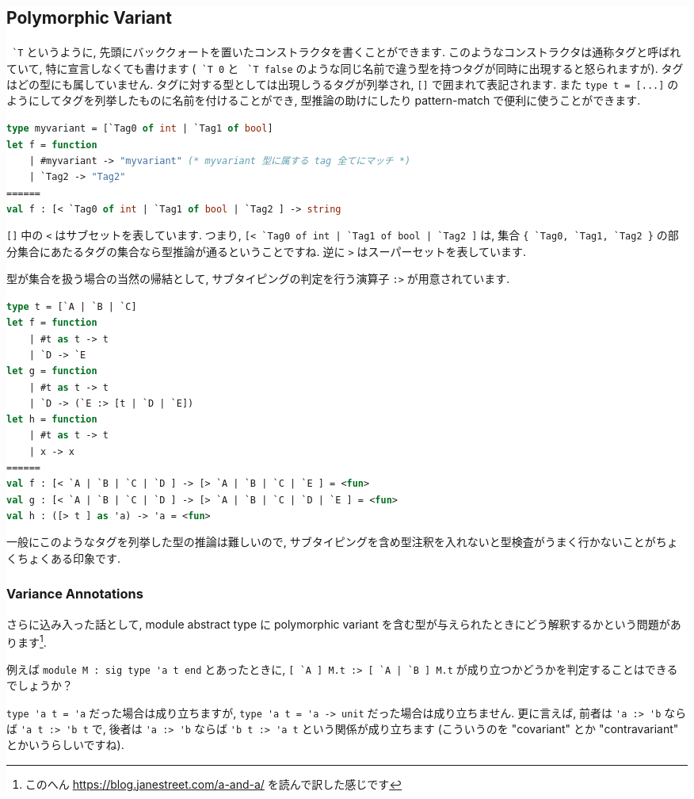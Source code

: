 ## Polymorphic Variant
`` `T`` というように, 先頭にバッククォートを置いたコンストラクタを書くことができます.
このようなコンストラクタは通称タグと呼ばれていて, 特に宣言しなくても書けます
(`` `T 0`` と `` `T false`` のような同じ名前で違う型を持つタグが同時に出現すると怒られますが).
タグはどの型にも属していません.
タグに対する型としては出現しうるタグが列挙され, `[]` で囲まれて表記されます.
また ``type t = [...]`` のようにしてタグを列挙したものに名前を付けることができ,
型推論の助けにしたり pattern-match で便利に使うことができます.

```ocaml
type myvariant = [`Tag0 of int | `Tag1 of bool]
let f = function
    | #myvariant -> "myvariant" (* myvariant 型に属する tag 全てにマッチ *)
    | `Tag2 -> "Tag2"
======
val f : [< `Tag0 of int | `Tag1 of bool | `Tag2 ] -> string
```

`[]` 中の `<` はサブセットを表しています.
つまり, ``[< `Tag0 of int | `Tag1 of bool | `Tag2 ]`` は,
集合 ``{ `Tag0, `Tag1, `Tag2 }`` の部分集合にあたるタグの集合なら型推論が通るということですね.
逆に `>` はスーパーセットを表しています.

型が集合を扱う場合の当然の帰結として,
サブタイピングの判定を行う演算子 `:>` が用意されています.

```ocaml
type t = [`A | `B | `C]
let f = function
    | #t as t -> t
    | `D -> `E
let g = function
    | #t as t -> t
    | `D -> (`E :> [t | `D | `E])
let h = function
    | #t as t -> t
    | x -> x
======
val f : [< `A | `B | `C | `D ] -> [> `A | `B | `C | `E ] = <fun>
val g : [< `A | `B | `C | `D ] -> [> `A | `B | `C | `D | `E ] = <fun>
val h : ([> t ] as 'a) -> 'a = <fun>
```

一般にこのようなタグを列挙した型の推論は難しいので,
サブタイピングを含め型注釈を入れないと型検査がうまく行かないことがちょくちょくある印象です.

### Variance Annotations
さらに込み入った話として,
module abstract type に polymorphic variant を含む型が与えられたときにどう解釈するかという問題があります[^varianceAnnot].

例えば `module M : sig type 'a t end` とあったときに,
``[ `A ] M.t :> [ `A | `B ] M.t`` が成り立つかどうかを判定することはできるでしょうか？

`type 'a t = 'a` だった場合は成り立ちますが,
`type 'a t = 'a -> unit` だった場合は成り立ちません.
更に言えば, 前者は `'a :> 'b` ならば `'a t :> 'b t` で,
後者は `'a :> 'b` ならば `'b t :> 'a t` という関係が成り立ちます
(こういうのを "covariant" とか "contravariant" とかいうらしいですね).


[^varianceAnnot]: このへん <https://blog.janestreet.com/a-and-a/> を読んで訳した感じです
[^attr]: <https://v2.ocaml.org/manual/attributes.html>
[^ppx]: <https://dailambda.jp/slides/2021-04-09-ppx.html\#/what-is-ppx-1>
[^payload]: 指定すれば式だけではなく, 型, パターンなどもいけます
[^comp]: PPX で型情報を使うために, 無理やり型付けして型情報付き AST を ppx に渡すようにする研究があるとか無いとか
[^gadt]: <https://www.math.nagoya-u.ac.jp/~garrigue/papers/ml2011-show.pdf>
[^epa]: <https://v2.ocaml.org/manual/polymorphism.html> より引用
[^lat]: <https://v2.ocaml.org/manual/locallyabstract.html> より引用
[^gadt2]: <https://v2.ocaml.org/manual/gadts-tutorial.html>